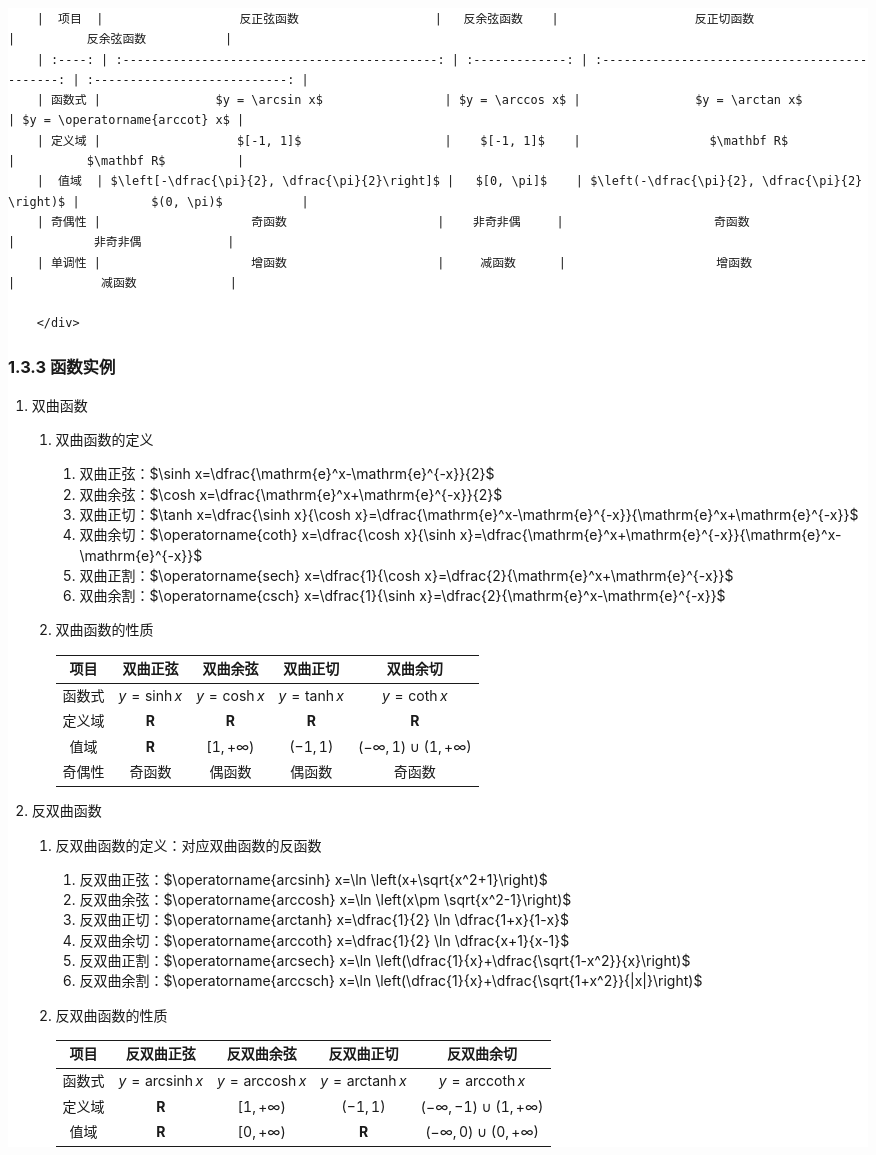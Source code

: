         |  项目  |                   反正弦函数                   |   反余弦函数    |                   反正切函数                   |          反余弦函数           |
        | :----: | :--------------------------------------------: | :-------------: | :--------------------------------------------: | :---------------------------: |
        | 函数式 |                $y = \arcsin x$                 | $y = \arccos x$ |                $y = \arctan x$                 | $y = \operatorname{arccot} x$ |
        | 定义域 |                   $[-1, 1]$                    |    $[-1, 1]$    |                  $\mathbf R$                   |          $\mathbf R$          |
        |  值域  | $\left[-\dfrac{\pi}{2}, \dfrac{\pi}{2}\right]$ |   $[0, \pi]$    | $\left(-\dfrac{\pi}{2}, \dfrac{\pi}{2}\right)$ |          $(0, \pi)$           |
        | 奇偶性 |                     奇函数                     |    非奇非偶     |                     奇函数                     |           非奇非偶            |
        | 单调性 |                     增函数                     |     减函数      |                     增函数                     |            减函数             |

        </div>

### 1.3.3 函数实例
1. 双曲函数
    1. 双曲函数的定义
        1. 双曲正弦：$\sinh x=\dfrac{\mathrm{e}^x-\mathrm{e}^{-x}}{2}$
        2. 双曲余弦：$\cosh x=\dfrac{\mathrm{e}^x+\mathrm{e}^{-x}}{2}$
        3. 双曲正切：$\tanh x=\dfrac{\sinh x}{\cosh x}=\dfrac{\mathrm{e}^x-\mathrm{e}^{-x}}{\mathrm{e}^x+\mathrm{e}^{-x}}$
        4. 双曲余切：$\operatorname{coth} x=\dfrac{\cosh x}{\sinh x}=\dfrac{\mathrm{e}^x+\mathrm{e}^{-x}}{\mathrm{e}^x-\mathrm{e}^{-x}}$
        5. 双曲正割：$\operatorname{sech} x=\dfrac{1}{\cosh x}=\dfrac{2}{\mathrm{e}^x+\mathrm{e}^{-x}}$
        6. 双曲余割：$\operatorname{csch} x=\dfrac{1}{\sinh x}=\dfrac{2}{\mathrm{e}^x-\mathrm{e}^{-x}}$
    2. 双曲函数的性质

        <div class="text-table">

        |  项目  |         双曲正弦          |         双曲余弦          |         双曲正切          |            双曲余切             |
        | :----: | :-----------------------: | :-----------------------: | :-----------------------: | :-----------------------------: |
        | 函数式 | $y=\operatorname{sinh} x$ | $y=\operatorname{cosh} x$ | $y=\operatorname{tanh} x$ |    $y=\operatorname{coth} x$    |
        | 定义域 |        $\mathbf R$        |        $\mathbf R$        |        $\mathbf R$        |           $\mathbf R$           |
        |  值域  |        $\mathbf R$        |       $[1,+\infty)$       |         $(-1, 1)$         | $(-\infty, 1) \cup(1, +\infty)$ |
        | 奇偶性 |          奇函数           |          偶函数           |          偶函数           |             奇函数              |

        </div>

2. 反双曲函数
    1. 反双曲函数的定义：对应双曲函数的反函数
        1. 反双曲正弦：$\operatorname{arcsinh} x=\ln \left(x+\sqrt{x^2+1}\right)$
        2. 反双曲余弦：$\operatorname{arccosh} x=\ln \left(x\pm \sqrt{x^2-1}\right)$
        3. 反双曲正切：$\operatorname{arctanh} x=\dfrac{1}{2} \ln \dfrac{1+x}{1-x}$
        4. 反双曲余切：$\operatorname{arccoth} x=\dfrac{1}{2} \ln \dfrac{x+1}{x-1}$
        5. 反双曲正割：$\operatorname{arcsech} x=\ln \left(\dfrac{1}{x}+\dfrac{\sqrt{1-x^2}}{x}\right)$
        6. 反双曲余割：$\operatorname{arccsch} x=\ln \left(\dfrac{1}{x}+\dfrac{\sqrt{1+x^2}}{|x|}\right)$
    2. 反双曲函数的性质

        <div class="text-table">

        |  项目  |          反双曲正弦          |          反双曲余弦          |          反双曲正切          |           反双曲余切           |
        | :----: | :--------------------------: | :--------------------------: | :--------------------------: | :----------------------------: |
        | 函数式 | $y=\operatorname{arcsinh} x$ | $y=\operatorname{arccosh} x$ | $y=\operatorname{arctanh} x$ |  $y=\operatorname{arccoth} x$  |
        | 定义域 |         $\mathbf R$          |        $[1,+\infty)$         |           $(-1,1)$           | $(-\infty,-1) \cup(1,+\infty)$ |
        |  值域  |         $\mathbf R$          |        $[0,+\infty)$         |         $\mathbf R$          | $(-\infty, 0) \cup(0,+\infty)$ |
